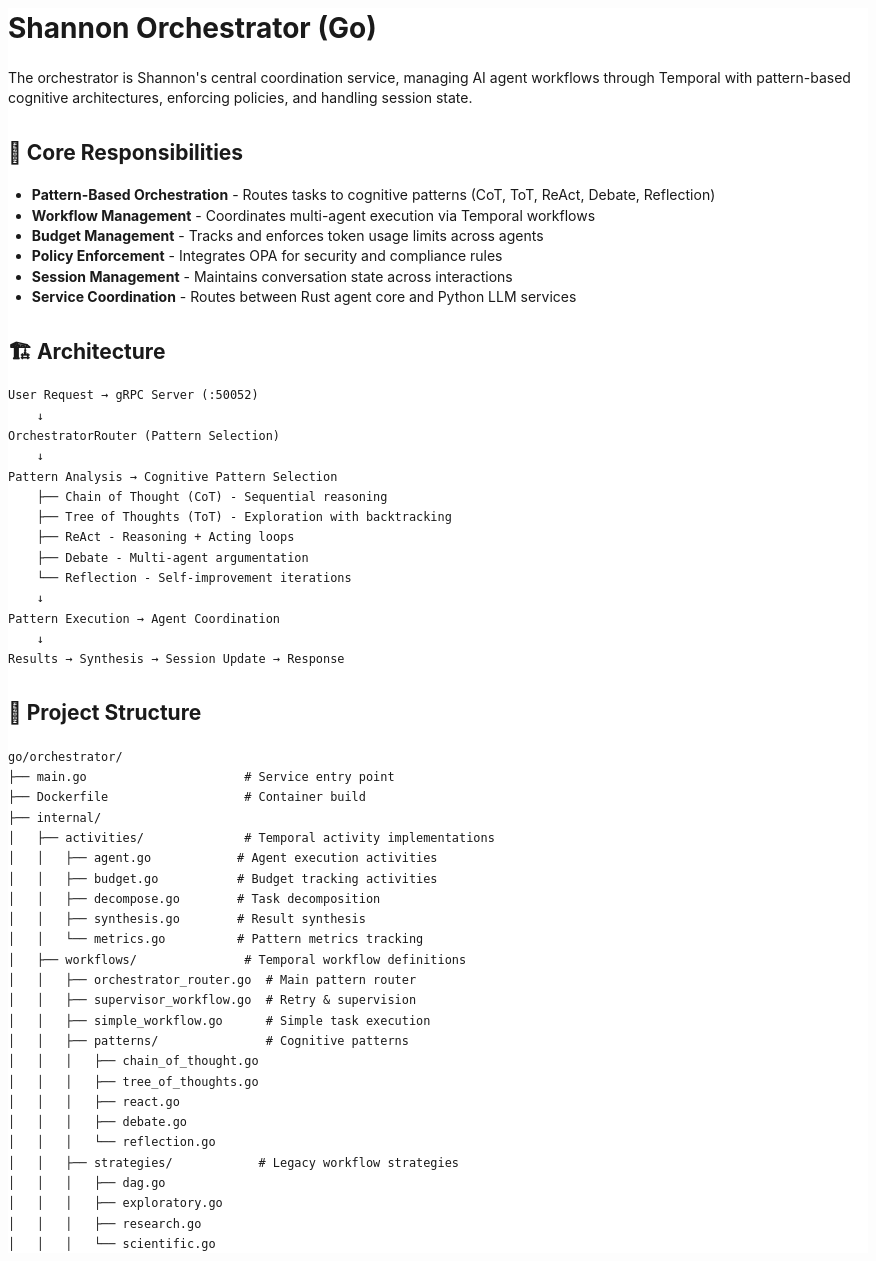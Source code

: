 # Shannon Orchestrator (Go)

The orchestrator is Shannon's central coordination service, managing AI agent workflows through Temporal with pattern-based cognitive architectures, enforcing policies, and handling session state.

## 🎯 Core Responsibilities

- **Pattern-Based Orchestration** - Routes tasks to cognitive patterns (CoT, ToT, ReAct, Debate, Reflection)
- **Workflow Management** - Coordinates multi-agent execution via Temporal workflows
- **Budget Management** - Tracks and enforces token usage limits across agents
- **Policy Enforcement** - Integrates OPA for security and compliance rules
- **Session Management** - Maintains conversation state across interactions
- **Service Coordination** - Routes between Rust agent core and Python LLM services

## 🏗️ Architecture

```
User Request → gRPC Server (:50052)
    ↓
OrchestratorRouter (Pattern Selection)
    ↓
Pattern Analysis → Cognitive Pattern Selection
    ├── Chain of Thought (CoT) - Sequential reasoning
    ├── Tree of Thoughts (ToT) - Exploration with backtracking
    ├── ReAct - Reasoning + Acting loops
    ├── Debate - Multi-agent argumentation
    └── Reflection - Self-improvement iterations
    ↓
Pattern Execution → Agent Coordination
    ↓
Results → Synthesis → Session Update → Response
```

## 📁 Project Structure

```
go/orchestrator/
├── main.go                      # Service entry point
├── Dockerfile                   # Container build
├── internal/
│   ├── activities/              # Temporal activity implementations
│   │   ├── agent.go            # Agent execution activities
│   │   ├── budget.go           # Budget tracking activities
│   │   ├── decompose.go        # Task decomposition
│   │   ├── synthesis.go        # Result synthesis
│   │   └── metrics.go          # Pattern metrics tracking
│   ├── workflows/               # Temporal workflow definitions
│   │   ├── orchestrator_router.go  # Main pattern router
│   │   ├── supervisor_workflow.go  # Retry & supervision
│   │   ├── simple_workflow.go      # Simple task execution
│   │   ├── patterns/               # Cognitive patterns
│   │   │   ├── chain_of_thought.go
│   │   │   ├── tree_of_thoughts.go
│   │   │   ├── react.go
│   │   │   ├── debate.go
│   │   │   └── reflection.go
│   │   ├── strategies/            # Legacy workflow strategies
│   │   │   ├── dag.go
│   │   │   ├── exploratory.go
│   │   │   ├── research.go
│   │   │   └── scientific.go
```